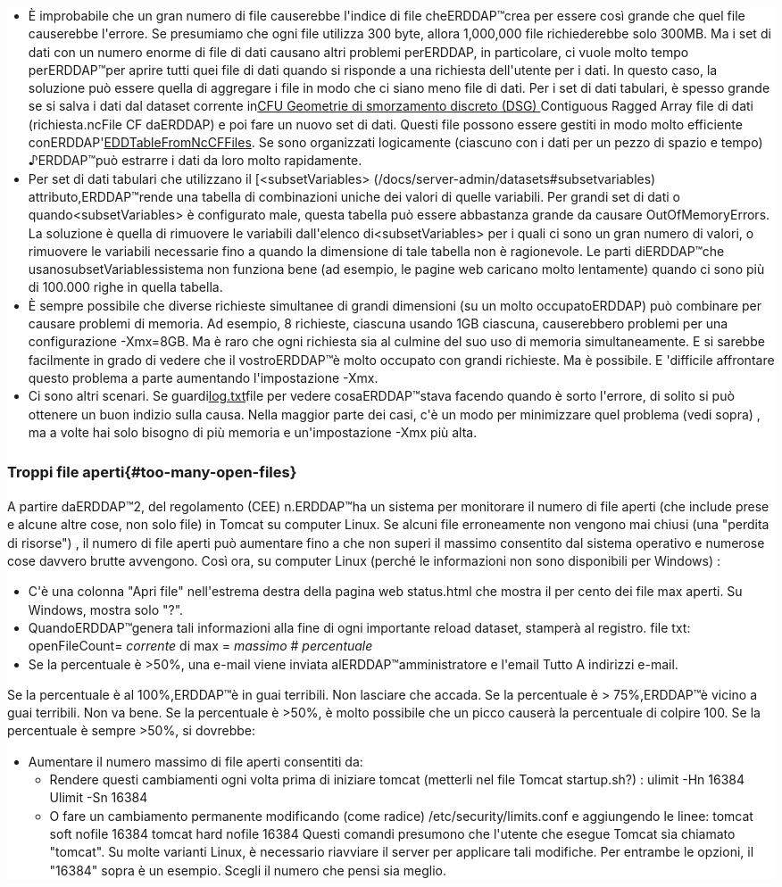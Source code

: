 * È improbabile che un gran numero di file causerebbe l'indice di file cheERDDAP™crea per essere così grande che quel file causerebbe l'errore. Se presumiamo che ogni file utilizza 300 byte, allora 1,000,000 file richiederebbe solo 300MB. Ma i set di dati con un numero enorme di file di dati causano altri problemi perERDDAP, in particolare, ci vuole molto tempo perERDDAP™per aprire tutti quei file di dati quando si risponde a una richiesta dell'utente per i dati. In questo caso, la soluzione può essere quella di aggregare i file in modo che ci siano meno file di dati. Per i set di dati tabulari, è spesso grande se si salva i dati dal dataset corrente in[CFU Geometrie di smorzamento discreto (DSG) ](https://cfconventions.org/Data/cf-conventions/cf-conventions-1.8/cf-conventions.html#discrete-sampling-geometries)Contiguous Ragged Array file di dati (richiesta.ncFile CF daERDDAP) e poi fare un nuovo set di dati. Questi file possono essere gestiti in modo molto efficiente conERDDAP'[EDDTableFromNcCFFiles](/docs/server-admin/datasets#eddtablefromnccffiles). Se sono organizzati logicamente (ciascuno con i dati per un pezzo di spazio e tempo) ♪ERDDAP™può estrarre i dati da loro molto rapidamente.
* Per set di dati tabulari che utilizzano il [&lt;subsetVariables&gt; (/docs/server-admin/datasets#subsetvariables) attributo,ERDDAP™rende una tabella di combinazioni uniche dei valori di quelle variabili. Per grandi set di dati o quando&lt;subsetVariables&gt; è configurato male, questa tabella può essere abbastanza grande da causare OutOfMemoryErrors. La soluzione è quella di rimuovere le variabili dall'elenco di&lt;subsetVariables&gt; per i quali ci sono un gran numero di valori, o rimuovere le variabili necessarie fino a quando la dimensione di tale tabella non è ragionevole. Le parti diERDDAP™che usanosubsetVariablessistema non funziona bene (ad esempio, le pagine web caricano molto lentamente) quando ci sono più di 100.000 righe in quella tabella.
* È sempre possibile che diverse richieste simultanee di grandi dimensioni (su un molto occupatoERDDAP) può combinare per causare problemi di memoria. Ad esempio, 8 richieste, ciascuna usando 1GB ciascuna, causerebbero problemi per una configurazione -Xmx=8GB. Ma è raro che ogni richiesta sia al culmine del suo uso di memoria simultaneamente. E si sarebbe facilmente in grado di vedere che il vostroERDDAP™è molto occupato con grandi richieste. Ma è possibile. E 'difficile affrontare questo problema a parte aumentando l'impostazione -Xmx.
* Ci sono altri scenari. Se guardi[log.txt](#log)file per vedere cosaERDDAP™stava facendo quando è sorto l'errore, di solito si può ottenere un buon indizio sulla causa. Nella maggior parte dei casi, c'è un modo per minimizzare quel problema (vedi sopra) , ma a volte hai solo bisogno di più memoria e un'impostazione -Xmx più alta.
         
### Troppi file aperti{#too-many-open-files} 
A partire daERDDAP™2, del regolamento (CEE) n.ERDDAP™ha un sistema per monitorare il numero di file aperti (che include prese e alcune altre cose, non solo file) in Tomcat su computer Linux. Se alcuni file erroneamente non vengono mai chiusi (una "perdita di risorse") , il numero di file aperti può aumentare fino a che non superi il massimo consentito dal sistema operativo e numerose cose davvero brutte avvengono. Così ora, su computer Linux (perché le informazioni non sono disponibili per Windows) :

* C'è una colonna "Apri file" nell'estrema destra della pagina web status.html che mostra il per cento dei file max aperti. Su Windows, mostra solo "?".
* QuandoERDDAP™genera tali informazioni alla fine di ogni importante reload dataset, stamperà al registro. file txt:
openFileCount= *corrente* di max = *massimo* # *percentuale* 
* Se la percentuale è &gt;50%, una e-mail viene inviata alERDDAP™amministratore e l'email Tutto A indirizzi e-mail.

Se la percentuale è al 100%,ERDDAP™è in guai terribili. Non lasciare che accada.
Se la percentuale è &gt; 75%,ERDDAP™è vicino a guai terribili. Non va bene.
Se la percentuale è &gt;50%, è molto possibile che un picco causerà la percentuale di colpire 100.
Se la percentuale è sempre &gt;50%, si dovrebbe:
* Aumentare il numero massimo di file aperti consentiti da:
    * Rendere questi cambiamenti ogni volta prima di iniziare tomcat (metterli nel file Tomcat startup.sh?) :
ulimit -Hn 16384
Ulimit -Sn 16384
    * O fare un cambiamento permanente modificando (come radice) /etc/security/limits.conf e aggiungendo le linee:
tomcat soft nofile 16384
tomcat hard nofile 16384
Questi comandi presumono che l'utente che esegue Tomcat sia chiamato "tomcat".
Su molte varianti Linux, è necessario riavviare il server per applicare tali modifiche. Per entrambe le opzioni, il "16384" sopra è un esempio. Scegli il numero che pensi sia meglio.